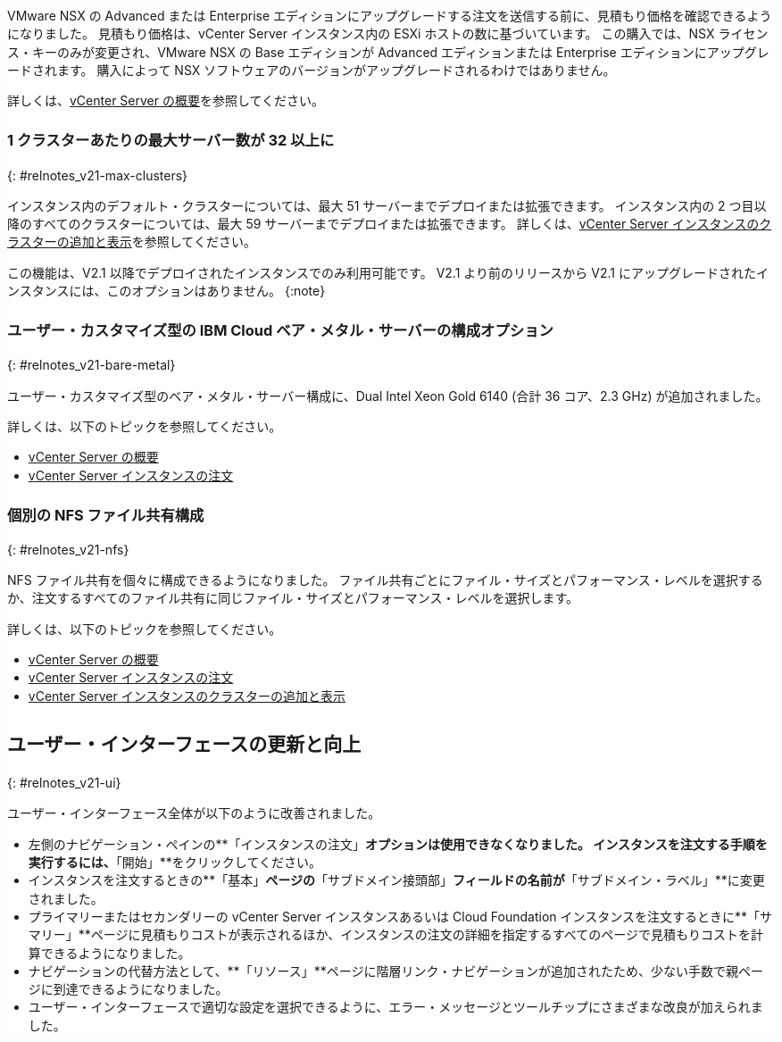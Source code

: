 VMware NSX の Advanced または Enterprise エディションにアップグレードする注文を送信する前に、見積もり価格を確認できるようになりました。 見積もり価格は、vCenter Server インスタンス内の ESXi ホストの数に基づいています。 この購入では、NSX ライセンス・キーのみが変更され、VMware NSX の Base エディションが Advanced エディションまたは Enterprise エディションにアップグレードされます。 購入によって NSX ソフトウェアのバージョンがアップグレードされるわけではありません。

詳しくは、[vCenter Server の概要](/docs/services/vmwaresolutions/vcenter?topic=vmware-solutions-vc_vcenterserveroverview)を参照してください。

### 1 クラスターあたりの最大サーバー数が 32 以上に
{: #relnotes_v21-max-clusters}

インスタンス内のデフォルト・クラスターについては、最大 51 サーバーまでデプロイまたは拡張できます。 インスタンス内の 2 つ目以降のすべてのクラスターについては、最大 59 サーバーまでデプロイまたは拡張できます。 詳しくは、[vCenter Server インスタンスのクラスターの追加と表示](/docs/services/vmwaresolutions/vcenter?topic=vmware-solutions-adding-and-viewing-clusters-for-vcenter-server-instances)を参照してください。

この機能は、V2.1 以降でデプロイされたインスタンスでのみ利用可能です。 V2.1 より前のリリースから V2.1 にアップグレードされたインスタンスには、このオプションはありません。
{:note}

### ユーザー・カスタマイズ型の IBM Cloud ベア・メタル・サーバーの構成オプション
{: #relnotes_v21-bare-metal}

ユーザー・カスタマイズ型のベア・メタル・サーバー構成に、Dual Intel Xeon Gold 6140 (合計 36 コア、2.3 GHz) が追加されました。

詳しくは、以下のトピックを参照してください。
* [vCenter Server の概要](/docs/services/vmwaresolutions/vcenter?topic=vmware-solutions-vc_vcenterserveroverview)
* [vCenter Server インスタンスの注文](/docs/services/vmwaresolutions/vcenter?topic=vmware-solutions-vc_orderinginstance)

### 個別の NFS ファイル共有構成
{: #relnotes_v21-nfs}

NFS ファイル共有を個々に構成できるようになりました。 ファイル共有ごとにファイル・サイズとパフォーマンス・レベルを選択するか、注文するすべてのファイル共有に同じファイル・サイズとパフォーマンス・レベルを選択します。

詳しくは、以下のトピックを参照してください。
* [vCenter Server の概要](/docs/services/vmwaresolutions/vcenter?topic=vmware-solutions-vc_vcenterserveroverview)
* [vCenter Server インスタンスの注文](/docs/services/vmwaresolutions/vcenter?topic=vmware-solutions-vc_orderinginstance)
* [vCenter Server インスタンスのクラスターの追加と表示](/docs/services/vmwaresolutions/vcenter?topic=vmware-solutions-adding-and-viewing-clusters-for-vcenter-server-instances)

## ユーザー・インターフェースの更新と向上
{: #relnotes_v21-ui}

ユーザー・インターフェース全体が以下のように改善されました。

* 左側のナビゲーション・ペインの**「インスタンスの注文」**オプションは使用できなくなりました。 インスタンスを注文する手順を実行するには、**「開始」**をクリックしてください。
* インスタンスを注文するときの**「基本」**ページの**「サブドメイン接頭部」**フィールドの名前が**「サブドメイン・ラベル」**に変更されました。
* プライマリーまたはセカンダリーの vCenter Server インスタンスあるいは Cloud Foundation インスタンスを注文するときに**「サマリー」**ページに見積もりコストが表示されるほか、インスタンスの注文の詳細を指定するすべてのページで見積もりコストを計算できるようになりました。
* ナビゲーションの代替方法として、**「リソース」**ページに階層リンク・ナビゲーションが追加されたため、少ない手数で親ページに到達できるようになりました。
* ユーザー・インターフェースで適切な設定を選択できるように、エラー・メッセージとツールチップにさまざまな改良が加えられました。
